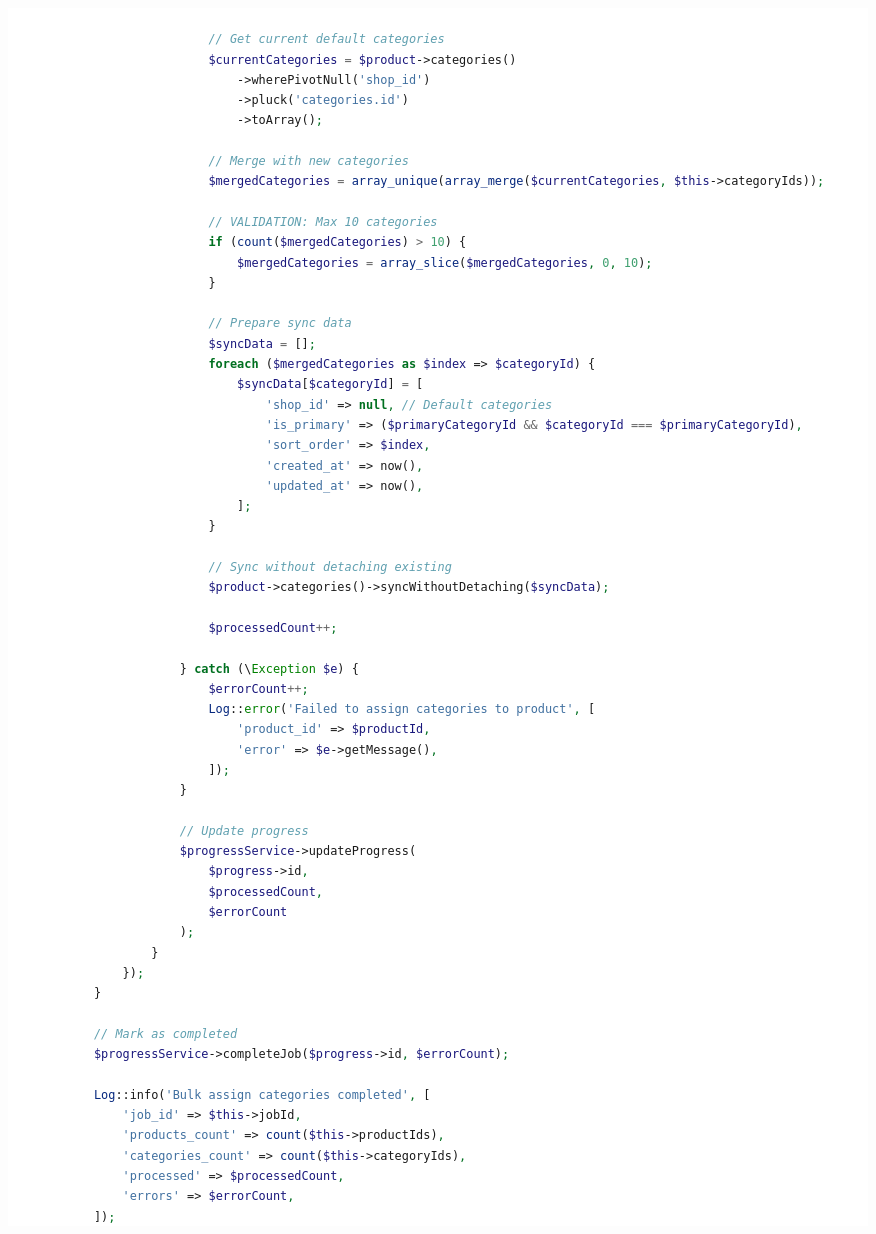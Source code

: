 ```php

                            // Get current default categories
                            $currentCategories = $product->categories()
                                ->wherePivotNull('shop_id')
                                ->pluck('categories.id')
                                ->toArray();

                            // Merge with new categories
                            $mergedCategories = array_unique(array_merge($currentCategories, $this->categoryIds));

                            // VALIDATION: Max 10 categories
                            if (count($mergedCategories) > 10) {
                                $mergedCategories = array_slice($mergedCategories, 0, 10);
                            }

                            // Prepare sync data
                            $syncData = [];
                            foreach ($mergedCategories as $index => $categoryId) {
                                $syncData[$categoryId] = [
                                    'shop_id' => null, // Default categories
                                    'is_primary' => ($primaryCategoryId && $categoryId === $primaryCategoryId),
                                    'sort_order' => $index,
                                    'created_at' => now(),
                                    'updated_at' => now(),
                                ];
                            }

                            // Sync without detaching existing
                            $product->categories()->syncWithoutDetaching($syncData);

                            $processedCount++;

                        } catch (\Exception $e) {
                            $errorCount++;
                            Log::error('Failed to assign categories to product', [
                                'product_id' => $productId,
                                'error' => $e->getMessage(),
                            ]);
                        }

                        // Update progress
                        $progressService->updateProgress(
                            $progress->id,
                            $processedCount,
                            $errorCount
                        );
                    }
                });
            }

            // Mark as completed
            $progressService->completeJob($progress->id, $errorCount);

            Log::info('Bulk assign categories completed', [
                'job_id' => $this->jobId,
                'products_count' => count($this->productIds),
                'categories_count' => count($this->categoryIds),
                'processed' => $processedCount,
                'errors' => $errorCount,
            ]);

```